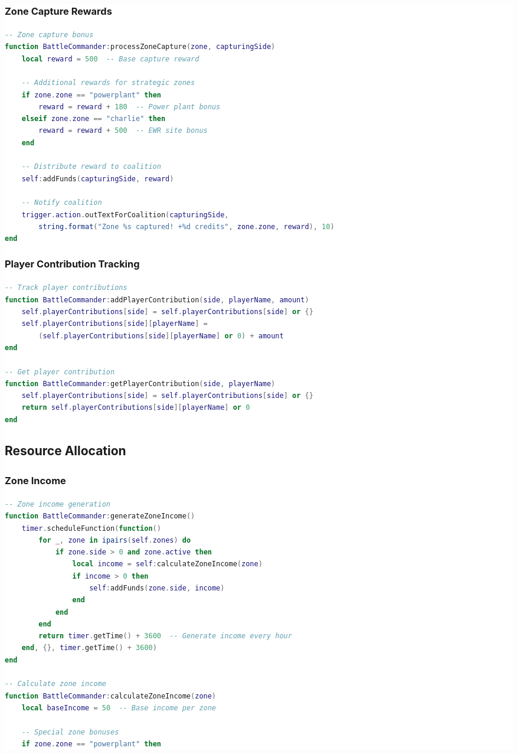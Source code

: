 ### Zone Capture Rewards
```lua
-- Zone capture bonus
function BattleCommander:processZoneCapture(zone, capturingSide)
    local reward = 500  -- Base capture reward
    
    -- Additional rewards for strategic zones
    if zone.zone == "powerplant" then
        reward = reward + 180  -- Power plant bonus
    elseif zone.zone == "charlie" then
        reward = reward + 500  -- EWR site bonus
    end
    
    -- Distribute reward to coalition
    self:addFunds(capturingSide, reward)
    
    -- Notify coalition
    trigger.action.outTextForCoalition(capturingSide, 
        string.format("Zone %s captured! +%d credits", zone.zone, reward), 10)
end
```

### Player Contribution Tracking
```lua
-- Track player contributions
function BattleCommander:addPlayerContribution(side, playerName, amount)
    self.playerContributions[side] = self.playerContributions[side] or {}
    self.playerContributions[side][playerName] = 
        (self.playerContributions[side][playerName] or 0) + amount
end

-- Get player contribution
function BattleCommander:getPlayerContribution(side, playerName)
    self.playerContributions[side] = self.playerContributions[side] or {}
    return self.playerContributions[side][playerName] or 0
end
```

## Resource Allocation

### Zone Income
```lua
-- Zone income generation
function BattleCommander:generateZoneIncome()
    timer.scheduleFunction(function()
        for _, zone in ipairs(self.zones) do
            if zone.side > 0 and zone.active then
                local income = self:calculateZoneIncome(zone)
                if income > 0 then
                    self:addFunds(zone.side, income)
                end
            end
        end
        return timer.getTime() + 3600  -- Generate income every hour
    end, {}, timer.getTime() + 3600)
end

-- Calculate zone income
function BattleCommander:calculateZoneIncome(zone)
    local baseIncome = 50  -- Base income per zone
    
    -- Special zone bonuses
    if zone.zone == "powerplant" then
```